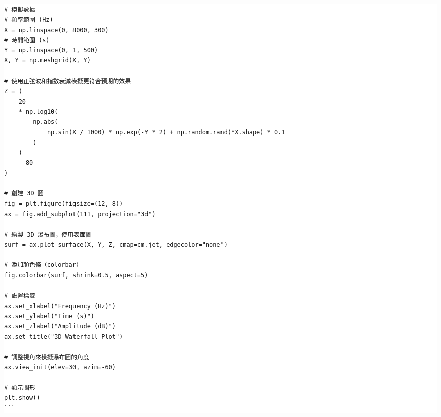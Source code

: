     # 模擬數據
    # 頻率範圍 (Hz)
    X = np.linspace(0, 8000, 300)
    # 時間範圍 (s)
    Y = np.linspace(0, 1, 500)
    X, Y = np.meshgrid(X, Y)

    # 使用正弦波和指數衰減模擬更符合預期的效果
    Z = (
        20
        * np.log10(
            np.abs(
                np.sin(X / 1000) * np.exp(-Y * 2) + np.random.rand(*X.shape) * 0.1
            )
        )
        - 80
    )

    # 創建 3D 圖
    fig = plt.figure(figsize=(12, 8))
    ax = fig.add_subplot(111, projection="3d")

    # 繪製 3D 瀑布圖，使用表面圖
    surf = ax.plot_surface(X, Y, Z, cmap=cm.jet, edgecolor="none")

    # 添加顏色條（colorbar）
    fig.colorbar(surf, shrink=0.5, aspect=5)

    # 設置標籤
    ax.set_xlabel("Frequency (Hz)")
    ax.set_ylabel("Time (s)")
    ax.set_zlabel("Amplitude (dB)")
    ax.set_title("3D Waterfall Plot")

    # 調整視角來模擬瀑布圖的角度
    ax.view_init(elev=30, azim=-60)

    # 顯示圖形
    plt.show()
    ```

